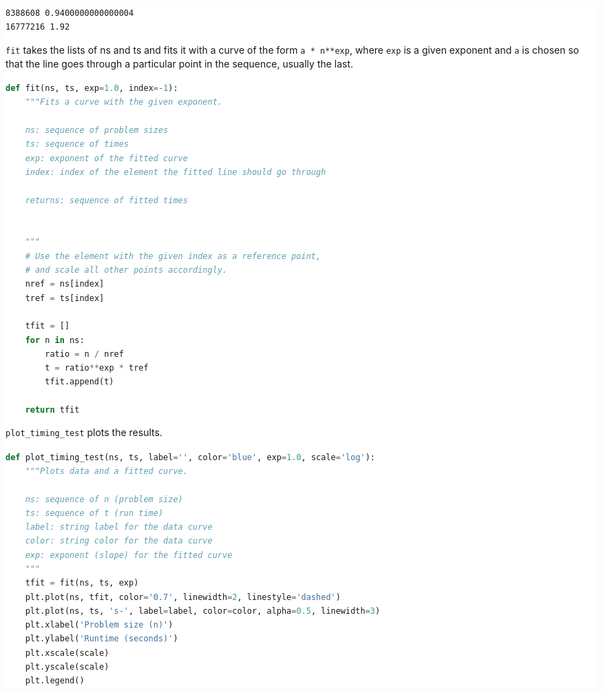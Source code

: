     8388608 0.9400000000000004
    16777216 1.92



`fit` takes the lists of ns and ts and fits it with a curve of the form `a * n**exp`, where `exp` is a given exponent and `a` is chosen so that the line goes through a particular point in the sequence, usually the last. 


```python
def fit(ns, ts, exp=1.0, index=-1):
    """Fits a curve with the given exponent.
    
    ns: sequence of problem sizes
    ts: sequence of times
    exp: exponent of the fitted curve
    index: index of the element the fitted line should go through
    
    returns: sequence of fitted times

    
    """
    # Use the element with the given index as a reference point, 
    # and scale all other points accordingly.
    nref = ns[index]
    tref = ts[index]

    tfit = []
    for n in ns:
        ratio = n / nref
        t = ratio**exp * tref
        tfit.append(t)

    return tfit
```

`plot_timing_test` plots the results.


```python
def plot_timing_test(ns, ts, label='', color='blue', exp=1.0, scale='log'):
    """Plots data and a fitted curve.

    ns: sequence of n (problem size)
    ts: sequence of t (run time)
    label: string label for the data curve
    color: string color for the data curve
    exp: exponent (slope) for the fitted curve
    """
    tfit = fit(ns, ts, exp)
    plt.plot(ns, tfit, color='0.7', linewidth=2, linestyle='dashed')
    plt.plot(ns, ts, 's-', label=label, color=color, alpha=0.5, linewidth=3)
    plt.xlabel('Problem size (n)')
    plt.ylabel('Runtime (seconds)')
    plt.xscale(scale)
    plt.yscale(scale)
    plt.legend()
```
